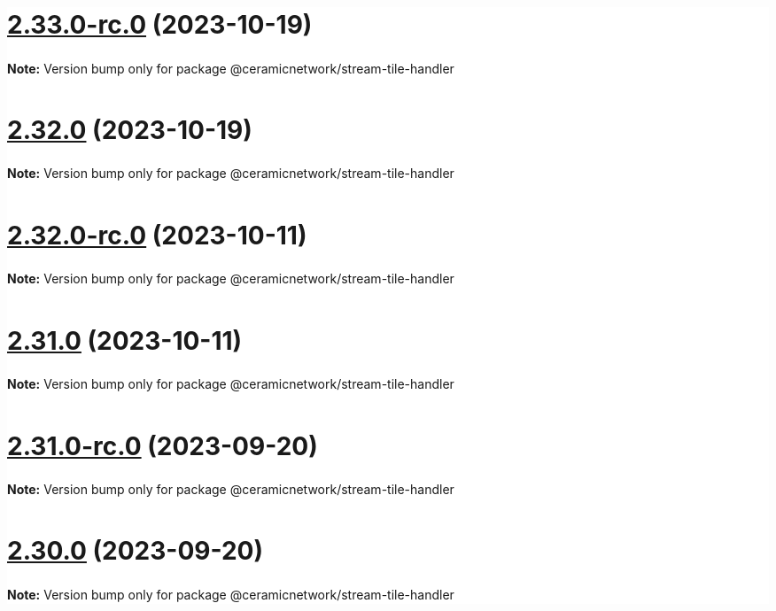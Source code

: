 # [2.33.0-rc.0](https://github.com/ceramicnetwork/js-ceramic/compare/@ceramicnetwork/stream-tile-handler@2.32.0...@ceramicnetwork/stream-tile-handler@2.33.0-rc.0) (2023-10-19)

**Note:** Version bump only for package @ceramicnetwork/stream-tile-handler





# [2.32.0](https://github.com/ceramicnetwork/js-ceramic/compare/@ceramicnetwork/stream-tile-handler@2.32.0-rc.0...@ceramicnetwork/stream-tile-handler@2.32.0) (2023-10-19)

**Note:** Version bump only for package @ceramicnetwork/stream-tile-handler





# [2.32.0-rc.0](https://github.com/ceramicnetwork/js-ceramic/compare/@ceramicnetwork/stream-tile-handler@2.31.0...@ceramicnetwork/stream-tile-handler@2.32.0-rc.0) (2023-10-11)

**Note:** Version bump only for package @ceramicnetwork/stream-tile-handler





# [2.31.0](https://github.com/ceramicnetwork/js-ceramic/compare/@ceramicnetwork/stream-tile-handler@2.31.0-rc.0...@ceramicnetwork/stream-tile-handler@2.31.0) (2023-10-11)

**Note:** Version bump only for package @ceramicnetwork/stream-tile-handler





# [2.31.0-rc.0](https://github.com/ceramicnetwork/js-ceramic/compare/@ceramicnetwork/stream-tile-handler@2.30.0...@ceramicnetwork/stream-tile-handler@2.31.0-rc.0) (2023-09-20)

**Note:** Version bump only for package @ceramicnetwork/stream-tile-handler





# [2.30.0](https://github.com/ceramicnetwork/js-ceramic/compare/@ceramicnetwork/stream-tile-handler@2.30.0-rc.0...@ceramicnetwork/stream-tile-handler@2.30.0) (2023-09-20)

**Note:** Version bump only for package @ceramicnetwork/stream-tile-handler
